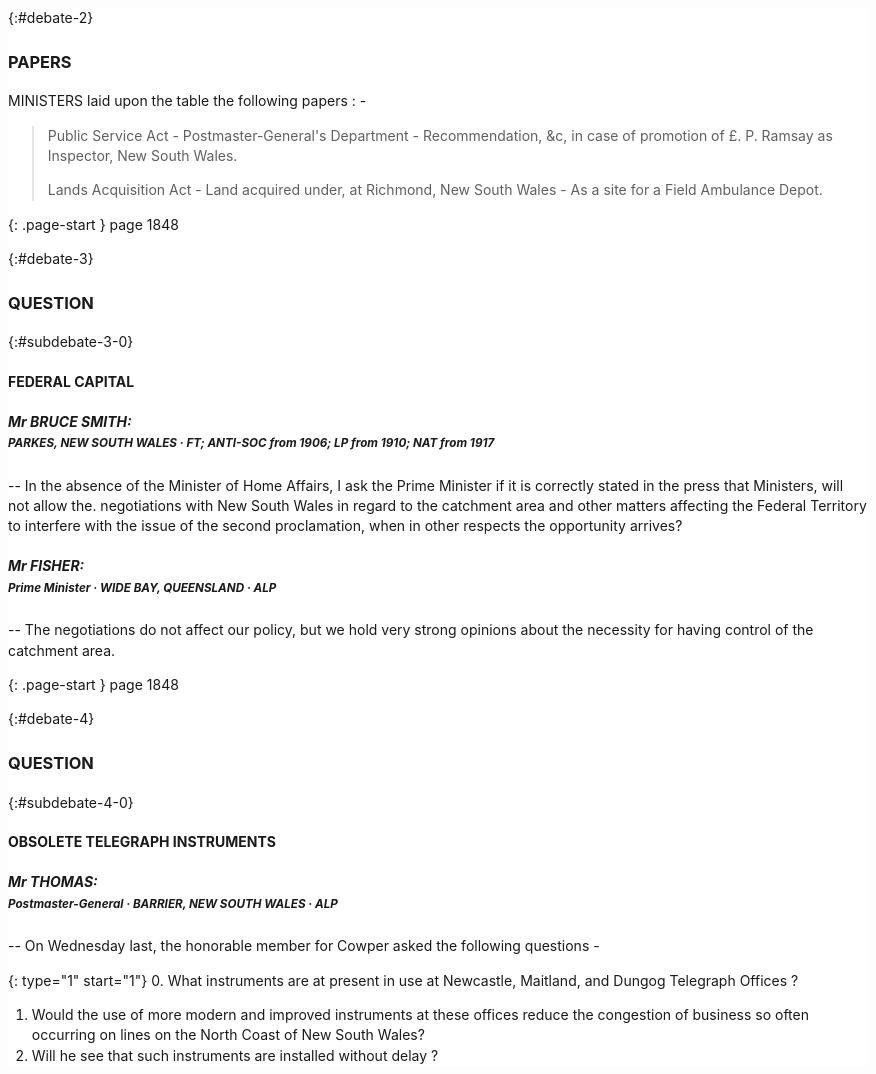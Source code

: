 {:#debate-2}
### PAPERS

MINISTERS laid upon the table the following papers :  - 

  >Public Service Act - Postmaster-General's Department - Recommendation, &amp;c, in case of promotion of £. P. Ramsay as Inspector, New South Wales. 
  >
  >Lands Acquisition Act - Land acquired under, at Richmond, New South Wales  - As  a site for a Field Ambulance Depot. 

{: .page-start }
page 1848

{:#debate-3}
### QUESTION

{:#subdebate-3-0}
#### FEDERAL CAPITAL

##### Mr BRUCE SMITH:<br><small class="text-muted">PARKES, NEW SOUTH WALES &middot; FT; ANTI-SOC from 1906; LP from 1910; NAT from 1917</small>

-- In the absence of the Minister of Home Affairs, I ask the Prime Minister if it is correctly stated in the press that Ministers, will not allow the. negotiations with New South Wales in regard to the catchment area and other matters affecting the Federal Territory to interfere with the issue of the second proclamation, when in other respects the opportunity arrives? 

##### Mr FISHER:<br><small class="text-muted">Prime Minister &middot; WIDE BAY, QUEENSLAND &middot; ALP</small>

-- The negotiations do not affect our policy, but we hold very strong opinions about the necessity for having control of the catchment area. 

{: .page-start }
page 1848

{:#debate-4}
### QUESTION

{:#subdebate-4-0}
#### OBSOLETE TELEGRAPH INSTRUMENTS

##### Mr THOMAS:<br><small class="text-muted">Postmaster-General &middot; BARRIER, NEW SOUTH WALES &middot; ALP</small>

-- On Wednesday last, the honorable member for Cowper asked the following questions - 

{: type="1" start="1"}
0. What instruments are at present in use at Newcastle, Maitland, and Dungog Telegraph Offices ? 
1. Would the use of more modern and improved instruments at these offices reduce the congestion of business so often occurring on lines on the North Coast of New South Wales? 
2. Will he see that such instruments are installed without delay ? 
